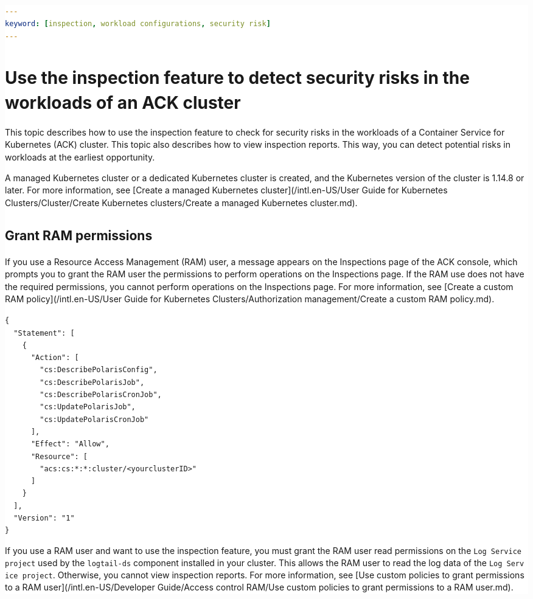 ```yaml
---
keyword: [inspection, workload configurations, security risk]
---
```


# Use the inspection feature to detect security risks in the workloads of an ACK cluster

This topic describes how to use the inspection feature to check for security risks in the workloads of a Container Service for Kubernetes \(ACK\) cluster. This topic also describes how to view inspection reports. This way, you can detect potential risks in workloads at the earliest opportunity.

A managed Kubernetes cluster or a dedicated Kubernetes cluster is created, and the Kubernetes version of the cluster is 1.14.8 or later. For more information, see [Create a managed Kubernetes cluster](/intl.en-US/User Guide for Kubernetes Clusters/Cluster/Create Kubernetes clusters/Create a managed Kubernetes cluster.md).

## Grant RAM permissions

If you use a Resource Access Management \(RAM\) user, a message appears on the Inspections page of the ACK console, which prompts you to grant the RAM user the permissions to perform operations on the Inspections page. If the RAM use does not have the required permissions, you cannot perform operations on the Inspections page. For more information, see [Create a custom RAM policy](/intl.en-US/User Guide for Kubernetes Clusters/Authorization management/Create a custom RAM policy.md).

```
{
  "Statement": [
    {
      "Action": [
        "cs:DescribePolarisConfig",
        "cs:DescribePolarisJob",
        "cs:DescribePolarisCronJob",
        "cs:UpdatePolarisJob",
        "cs:UpdatePolarisCronJob"
      ],
      "Effect": "Allow",
      "Resource": [
        "acs:cs:*:*:cluster/<yourclusterID>"
      ]
    }
  ],
  "Version": "1"
}
```

If you use a RAM user and want to use the inspection feature, you must grant the RAM user read permissions on the `Log Service project` used by the `logtail-ds` component installed in your cluster. This allows the RAM user to read the log data of the `Log Service project`. Otherwise, you cannot view inspection reports. For more information, see [Use custom policies to grant permissions to a RAM user](/intl.en-US/Developer Guide/Access control RAM/Use custom policies to grant permissions to a RAM user.md).
